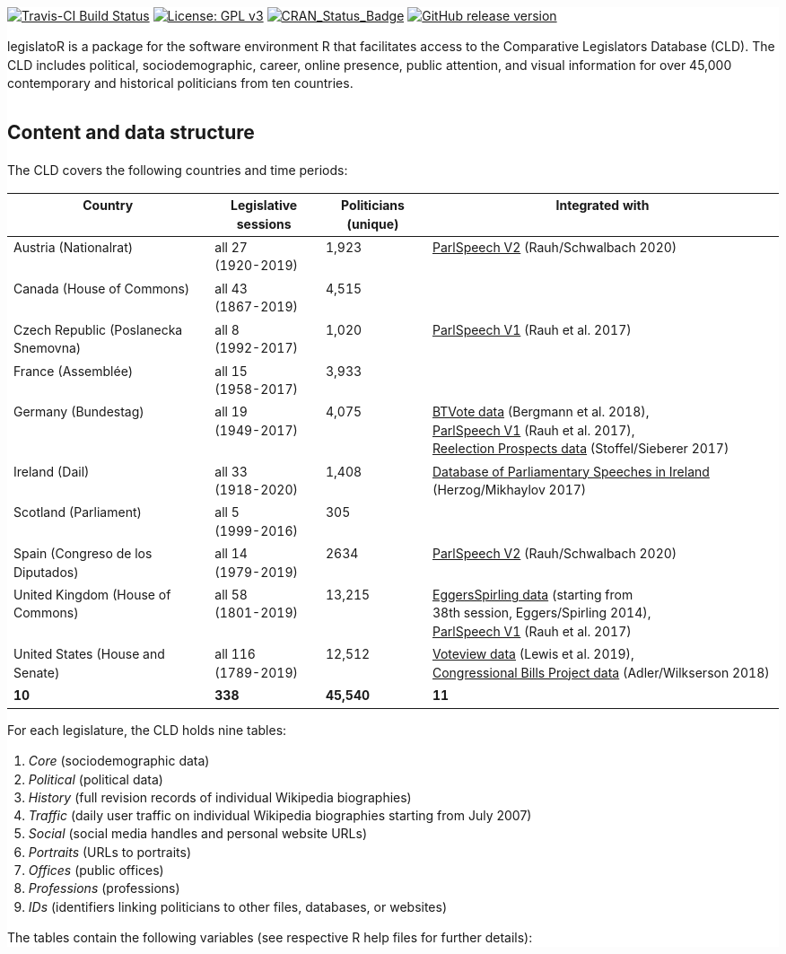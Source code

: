 [![Travis-CI Build Status](https://travis-ci.org/saschagobel/legislatoR.svg?branch=master)](https://travis-ci.org/saschagobel/legislatoR)
[![License: GPL v3](https://img.shields.io/badge/License-GPLv3-blue.svg)](https://www.gnu.org/licenses/gpl-3.0)
[![CRAN_Status_Badge](http://www.r-pkg.org/badges/version/legislatoR)](https://cran.r-project.org/package=legislatoR)
[![GitHub release version](https://img.shields.io/github/release/saschagobel/legislatoR.svg?style=flat)](https://github.com/saschagobel/legislatoR/releases)

legislatoR is a package for the software environment R that facilitates access to the Comparative Legislators Database (CLD). The CLD includes political, sociodemographic, career, online presence, public attention, and visual information for over 45,000 contemporary and historical politicians from ten countries.

## Content and data structure
The CLD covers the following countries and time periods:

| Country                              | Legislative sessions        | Politicians (unique) | Integrated with    |
| ------------------------------------ | --------------------------- | -------------------- | ------------------ |
| Austria (Nationalrat)                | all 27<br /> (1920-2019)    | 1,923                | [ParlSpeech V2](https://dataverse.harvard.edu/dataset.xhtml?persistentId=doi:10.7910/DVN/L4OAKN) (Rauh/Schwalbach 2020)      |
| Canada (House of Commons)            | all 43<br /> (1867-2019)    | 4,515                |                    |
| Czech Republic (Poslanecka Snemovna) | all 8<br /> (1992-2017)     | 1,020                | [ParlSpeech V1](https://dataverse.harvard.edu/dataset.xhtml?persistentId=doi:10.7910/DVN/E4RSP9) (Rauh et al. 2017)          |
| France (Assemblée)                   | all 15<br /> (1958-2017)    | 3,933                |                    |
| Germany (Bundestag)                  | all 19<br /> (1949-2017)    | 4,075                | [BTVote data](https://dataverse.harvard.edu/dataverse/btvote) (Bergmann et al. 2018),<br /> [ParlSpeech V1](https://dataverse.harvard.edu/dataset.xhtml?persistentId=doi:10.7910/DVN/E4RSP9) (Rauh et al. 2017),<br /> [Reelection Prospects data](https://dataverse.harvard.edu/dataset.xhtml?persistentId=doi:10.7910/DVN/EBEDPI) (Stoffel/Sieberer 2017)   |
| Ireland (Dail)                       | all 33<br /> (1918-2020)          | 1,408                |	[Database of Parliamentary Speeches in Ireland](https://dataverse.harvard.edu/dataset.xhtml?persistentId=doi:10.7910/DVN/6MZN76) (Herzog/Mikhaylov 2017)	|
| Scotland (Parliament)                | all 5<br /> (1999-2016)           | 305                  |       			 |
| Spain (Congreso de los Diputados)    | all 14<br /> (1979-2019)          | 2634           | [ParlSpeech V2](https://dataverse.harvard.edu/dataset.xhtml?persistentId=doi:10.7910/DVN/L4OAKN) (Rauh/Schwalbach 2020)      |        
| United Kingdom (House of Commons)    | all 58<br /> (1801-2019)          | 13,215               | [EggersSpirling data](https://github.com/ArthurSpirling/EggersSpirlingDatabase) (starting from <br /> 38th session, Eggers/Spirling 2014),<br /> [ParlSpeech V1](https://dataverse.harvard.edu/dataset.xhtml?persistentId=doi:10.7910/DVN/E4RSP9) (Rauh et al. 2017) | 
| United States (House and Senate)     | all 116<br /> (1789-2019)         | 12,512               | [Voteview data](https://voteview.com/data) (Lewis et al. 2019), <br /> [Congressional Bills Project data](http://www.congressionalbills.org/) (Adler/Wilkserson 2018) |
| **10**                                | **338**                     | **45,540**           | **11** 		       |

For each legislature, the CLD holds nine tables:

1.  *Core* (sociodemographic data)
2.  *Political* (political data)
3.  *History* (full revision records of individual Wikipedia biographies)
4.  *Traffic* (daily user traffic on individual Wikipedia biographies starting from July 2007)
5.  *Social* (social media handles and personal website URLs)
6.  *Portraits* (URLs to portraits)
7.  *Offices* (public offices)
8.  *Professions* (professions)
9.  *IDs* (identifiers linking politicians to other files, databases, or websites)
 
The tables contain the following variables (see respective R help files for further details):
